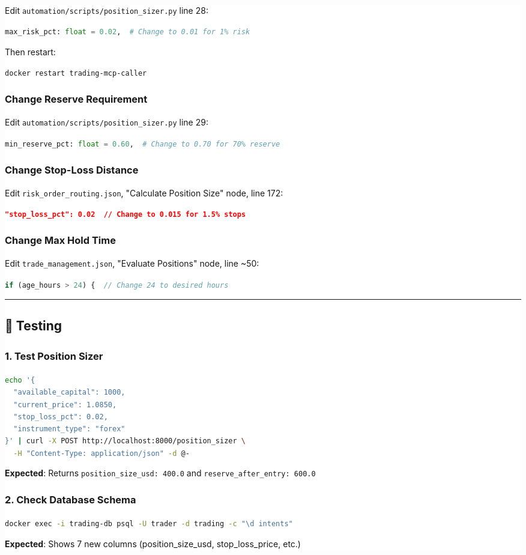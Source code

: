 Edit `automation/scripts/position_sizer.py` line 28:
```python
max_risk_pct: float = 0.02,  # Change to 0.01 for 1% risk
```

Then restart:
```bash
docker restart trading-mcp-caller
```

### Change Reserve Requirement

Edit `automation/scripts/position_sizer.py` line 29:
```python
min_reserve_pct: float = 0.60,  # Change to 0.70 for 70% reserve
```

### Change Stop-Loss Distance

Edit `risk_order_routing.json`, "Calculate Position Size" node, line 172:
```json
"stop_loss_pct": 0.02  // Change to 0.015 for 1.5% stops
```

### Change Max Hold Time

Edit `trade_management.json`, "Evaluate Positions" node, line ~50:
```javascript
if (age_hours > 24) {  // Change 24 to desired hours
```

---

## 🧪 Testing

### 1. Test Position Sizer
```bash
echo '{
  "available_capital": 1000,
  "current_price": 1.0850,
  "stop_loss_pct": 0.02,
  "instrument_type": "forex"
}' | curl -X POST http://localhost:8000/position_sizer \
  -H "Content-Type: application/json" -d @-
```

**Expected**: Returns `position_size_usd: 400.0` and `reserve_after_entry: 600.0`

### 2. Check Database Schema
```bash
docker exec -i trading-db psql -U trader -d trading -c "\d intents"
```

**Expected**: Shows 7 new columns (position_size_usd, stop_loss_price, etc.)
